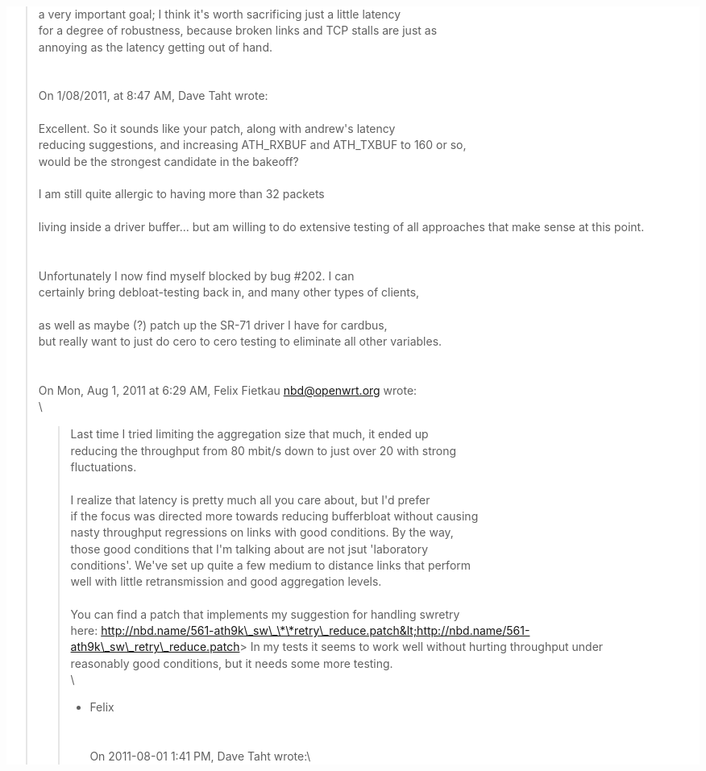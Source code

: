 > a very important goal; I think it's worth sacrificing just a little
latency\
> for a degree of robustness, because broken links and TCP stalls are
just as\
> annoying as the latency getting out of hand.\
>\
>\
> On 1/08/2011, at 8:47 AM, Dave Taht wrote:\
>\
> Excellent. So it sounds like your patch, along with andrew's
latency\
> reducing suggestions, and increasing ATH\_RXBUF and ATH\_TXBUF to
160 or so,\
> would be the strongest candidate in the bakeoff?\
>\
> I am still quite allergic to having more than 32 packets\
>\
> living inside a driver buffer... but am willing to do extensive
testing of all approaches that make sense at this point.\
>\
>\
> Unfortunately I now find myself blocked by bug \#202. I can\
> certainly bring debloat-testing back in, and many other types of
clients,\
>\
> as well as maybe (?) patch up the SR-71 driver I have for cardbus,\
> but really want to just do cero to cero testing to eliminate all
other variables.\
>\
>\
> On Mon, Aug 1, 2011 at 6:29 AM, Felix Fietkau <nbd@openwrt.org>
wrote:\
>\
>> Last time I tried limiting the aggregation size that much, it
ended up\
>> reducing the throughput from 80 mbit/s down to just over 20
with strong\
>> fluctuations.\
>>\
>> I realize that latency is pretty much all you care about, but
I'd prefer\
>> if the focus was directed more towards reducing bufferbloat
without causing\
>> nasty throughput regressions on links with good conditions. By
the way,\
>> those good conditions that I'm talking about are not jsut
'laboratory\
>> conditions'. We've set up quite a few medium to distance links
that perform\
>> well with little retransmission and good aggregation levels.\
>>\
>> You can find a patch that implements my suggestion for handling
swretry\
>> here:
http://nbd.name/561-ath9k\_sw\_\*\*retry\_reduce.patch&lt;http://nbd.name/561-ath9k\_sw\_retry\_reduce.patch&gt;
>> In my tests it seems to work well without hurting throughput
under\
>> reasonably good conditions, but it needs some more testing.\
>>\
>> - Felix\
>>\
>>\
>> On 2011-08-01 1:41 PM, Dave Taht wrote:\